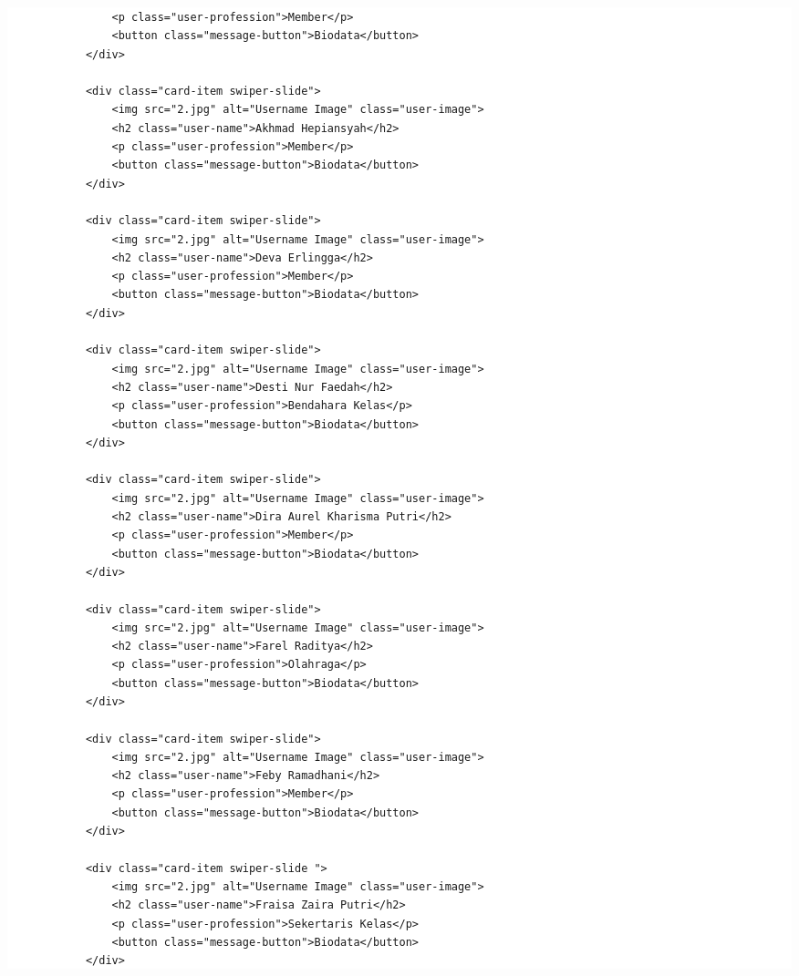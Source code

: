                     <p class="user-profession">Member</p>
                    <button class="message-button">Biodata</button>
                </div>

                <div class="card-item swiper-slide">
                    <img src="2.jpg" alt="Username Image" class="user-image">
                    <h2 class="user-name">Akhmad Hepiansyah</h2>
                    <p class="user-profession">Member</p>
                    <button class="message-button">Biodata</button>
                </div>

                <div class="card-item swiper-slide">
                    <img src="2.jpg" alt="Username Image" class="user-image">
                    <h2 class="user-name">Deva Erlingga</h2>
                    <p class="user-profession">Member</p>
                    <button class="message-button">Biodata</button>
                </div>

                <div class="card-item swiper-slide">
                    <img src="2.jpg" alt="Username Image" class="user-image">
                    <h2 class="user-name">Desti Nur Faedah</h2>
                    <p class="user-profession">Bendahara Kelas</p>
                    <button class="message-button">Biodata</button>
                </div>

                <div class="card-item swiper-slide">
                    <img src="2.jpg" alt="Username Image" class="user-image">
                    <h2 class="user-name">Dira Aurel Kharisma Putri</h2>
                    <p class="user-profession">Member</p>
                    <button class="message-button">Biodata</button>
                </div>

                <div class="card-item swiper-slide">
                    <img src="2.jpg" alt="Username Image" class="user-image">
                    <h2 class="user-name">Farel Raditya</h2>
                    <p class="user-profession">Olahraga</p>
                    <button class="message-button">Biodata</button>
                </div>

                <div class="card-item swiper-slide">
                    <img src="2.jpg" alt="Username Image" class="user-image">
                    <h2 class="user-name">Feby Ramadhani</h2>
                    <p class="user-profession">Member</p>
                    <button class="message-button">Biodata</button>
                </div>

                <div class="card-item swiper-slide ">
                    <img src="2.jpg" alt="Username Image" class="user-image">
                    <h2 class="user-name">Fraisa Zaira Putri</h2>
                    <p class="user-profession">Sekertaris Kelas</p>
                    <button class="message-button">Biodata</button>
                </div>
